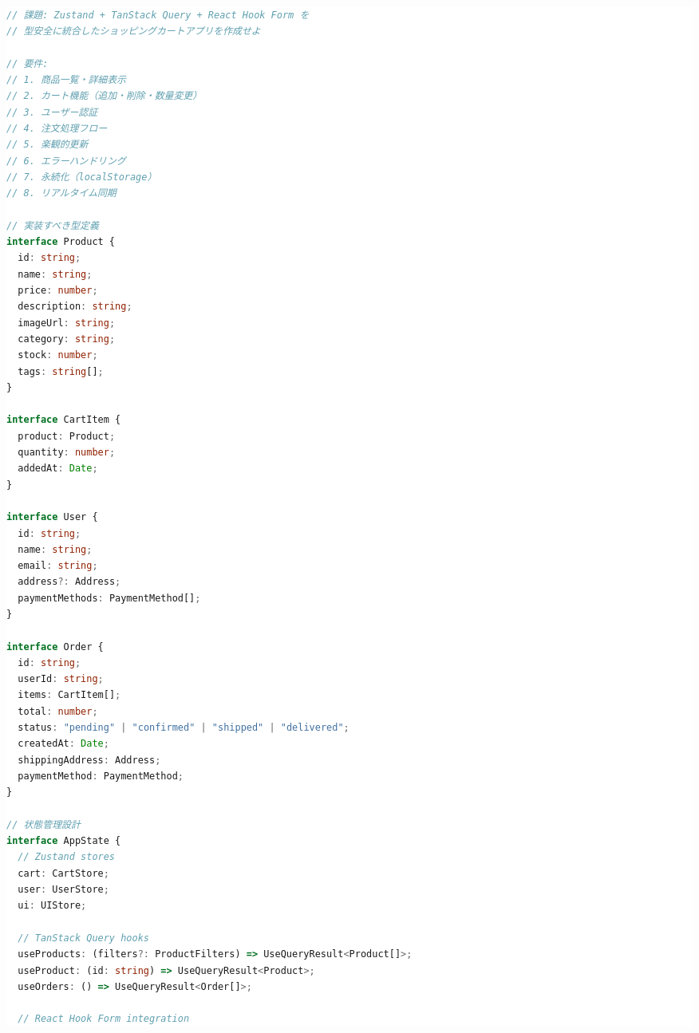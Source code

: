 ```typescript
// 課題: Zustand + TanStack Query + React Hook Form を
// 型安全に統合したショッピングカートアプリを作成せよ

// 要件:
// 1. 商品一覧・詳細表示
// 2. カート機能（追加・削除・数量変更）
// 3. ユーザー認証
// 4. 注文処理フロー
// 5. 楽観的更新
// 6. エラーハンドリング
// 7. 永続化（localStorage）
// 8. リアルタイム同期

// 実装すべき型定義
interface Product {
  id: string;
  name: string;
  price: number;
  description: string;
  imageUrl: string;
  category: string;
  stock: number;
  tags: string[];
}

interface CartItem {
  product: Product;
  quantity: number;
  addedAt: Date;
}

interface User {
  id: string;
  name: string;
  email: string;
  address?: Address;
  paymentMethods: PaymentMethod[];
}

interface Order {
  id: string;
  userId: string;
  items: CartItem[];
  total: number;
  status: "pending" | "confirmed" | "shipped" | "delivered";
  createdAt: Date;
  shippingAddress: Address;
  paymentMethod: PaymentMethod;
}

// 状態管理設計
interface AppState {
  // Zustand stores
  cart: CartStore;
  user: UserStore;
  ui: UIStore;

  // TanStack Query hooks
  useProducts: (filters?: ProductFilters) => UseQueryResult<Product[]>;
  useProduct: (id: string) => UseQueryResult<Product>;
  useOrders: () => UseQueryResult<Order[]>;

  // React Hook Form integration
```